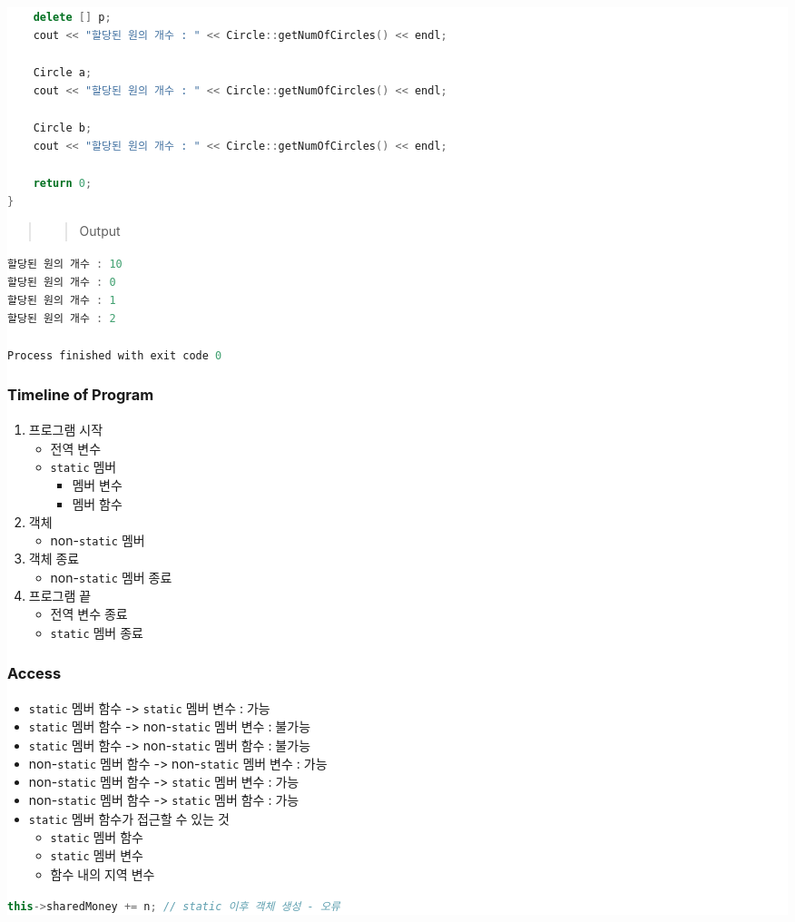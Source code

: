 ~~~C++
    delete [] p;
    cout << "할당된 원의 개수 : " << Circle::getNumOfCircles() << endl;

    Circle a;
    cout << "할당된 원의 개수 : " << Circle::getNumOfCircles() << endl;

    Circle b;
    cout << "할당된 원의 개수 : " << Circle::getNumOfCircles() << endl;

    return 0;
}
~~~

>> Output

~~~C++
할당된 원의 개수 : 10
할당된 원의 개수 : 0
할당된 원의 개수 : 1
할당된 원의 개수 : 2

Process finished with exit code 0
~~~

### Timeline of Program

1. 프로그램 시작
   + 전역 변수
   + `static` 멤버
     + 멤버 변수
     + 멤버 함수
2. 객체
   + non-`static` 멤버
3. 객체 종료
   + non-`static` 멤버 종료
4. 프로그램 끝
   + 전역 변수 종료
   + `static` 멤버 종료

### Access

+ `static` 멤버 함수 -> `static` 멤버 변수 : 가능
+ `static` 멤버 함수 -> non-`static` 멤버 변수 : 불가능
+ `static` 멤버 함수 -> non-`static` 멤버 함수 : 불가능
+ non-`static` 멤버 함수 -> non-`static` 멤버 변수 : 가능
+ non-`static` 멤버 함수 -> `static` 멤버 변수 : 가능
+ non-`static` 멤버 함수 -> `static` 멤버 함수 : 가능
+ `static` 멤버 함수가 접근할 수 있는 것
  + `static` 멤버 함수
  + `static` 멤버 변수
  + 함수 내의 지역 변수

~~~C++
this->sharedMoney += n; // static 이후 객체 생성 - 오류
~~~
